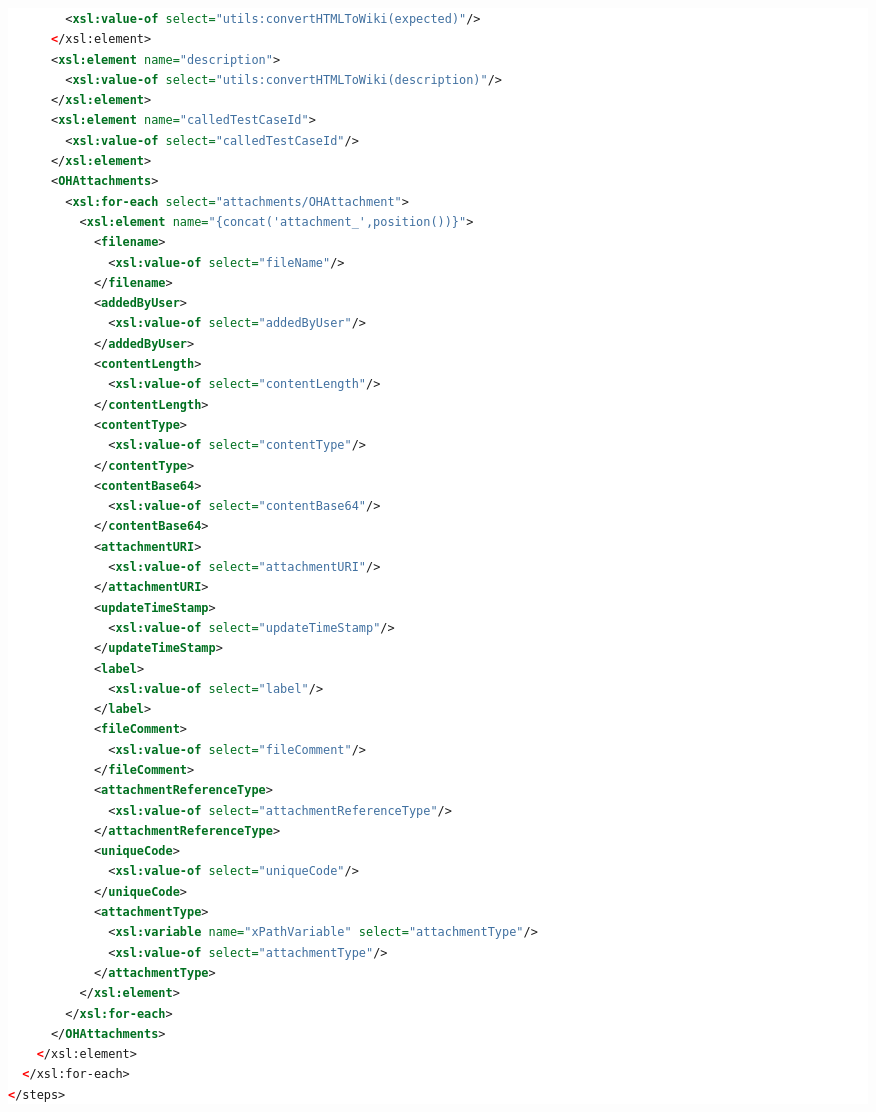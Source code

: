 ```xml
        <xsl:value-of select="utils:convertHTMLToWiki(expected)"/>
      </xsl:element>
      <xsl:element name="description">
        <xsl:value-of select="utils:convertHTMLToWiki(description)"/>
      </xsl:element>
      <xsl:element name="calledTestCaseId">
        <xsl:value-of select="calledTestCaseId"/>
      </xsl:element>
      <OHAttachments>
        <xsl:for-each select="attachments/OHAttachment">
          <xsl:element name="{concat('attachment_',position())}">
            <filename>
              <xsl:value-of select="fileName"/>
            </filename>
            <addedByUser>
              <xsl:value-of select="addedByUser"/>
            </addedByUser>
            <contentLength>
              <xsl:value-of select="contentLength"/>
            </contentLength>
            <contentType>
              <xsl:value-of select="contentType"/>
            </contentType>
            <contentBase64>
              <xsl:value-of select="contentBase64"/>
            </contentBase64>
            <attachmentURI>
              <xsl:value-of select="attachmentURI"/>
            </attachmentURI>
            <updateTimeStamp>
              <xsl:value-of select="updateTimeStamp"/>
            </updateTimeStamp>
            <label>
              <xsl:value-of select="label"/>
            </label>
            <fileComment>
              <xsl:value-of select="fileComment"/>
            </fileComment>
            <attachmentReferenceType>
              <xsl:value-of select="attachmentReferenceType"/>
            </attachmentReferenceType>
            <uniqueCode>
              <xsl:value-of select="uniqueCode"/>
            </uniqueCode>
            <attachmentType>
              <xsl:variable name="xPathVariable" select="attachmentType"/>
              <xsl:value-of select="attachmentType"/>
            </attachmentType>
          </xsl:element>
        </xsl:for-each>
      </OHAttachments>
    </xsl:element>
  </xsl:for-each>
</steps>
```

